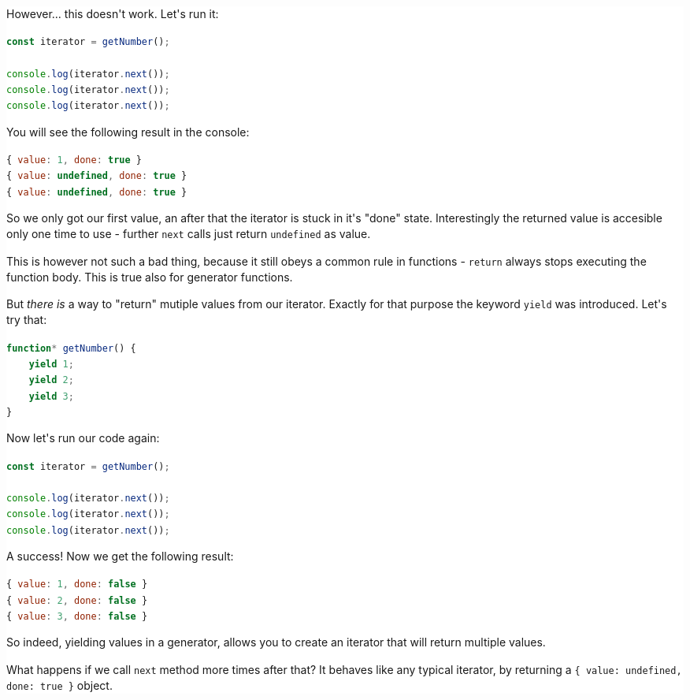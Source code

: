 However... this doesn't work. Let's run it:

```js
const iterator = getNumber();

console.log(iterator.next());
console.log(iterator.next());
console.log(iterator.next());
```

You will see the following result in the console:

```js
{ value: 1, done: true }
{ value: undefined, done: true }
{ value: undefined, done: true }
```

So we only got our first value, an after that the iterator is stuck in it's "done" state. Interestingly the returned value is accesible only one time to use - further `next` calls just return `undefined` as value.

This is however not such a bad thing, because it still obeys a common rule in functions - `return` always stops executing the function body. This is true also for generator functions.

But *there is* a way to "return" mutiple values from our iterator. Exactly for that purpose the keyword `yield` was introduced. Let's try that:

```js
function* getNumber() {
    yield 1;
    yield 2;
    yield 3;
}
```

Now let's run our code again:

```js
const iterator = getNumber();

console.log(iterator.next());
console.log(iterator.next());
console.log(iterator.next());
```

A success! Now we get the following result:

```js
{ value: 1, done: false }
{ value: 2, done: false }
{ value: 3, done: false }
```

So indeed, yielding values in a generator, allows you to create an iterator that will return multiple values.

What happens if we call `next` method more times after that? It behaves like any typical iterator, by returning a `{ value: undefined, done: true }` object.

